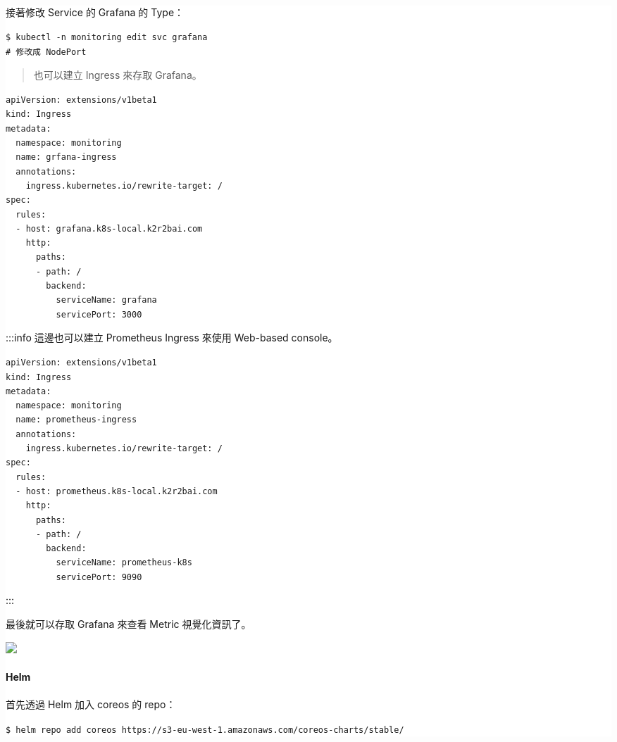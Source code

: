 接著修改 Service 的 Grafana 的 Type：
```shell=
$ kubectl -n monitoring edit svc grafana
# 修改成 NodePort
```
> 也可以建立 Ingress 來存取 Grafana。
```yaml=
apiVersion: extensions/v1beta1
kind: Ingress
metadata:
  namespace: monitoring
  name: grfana-ingress
  annotations:
    ingress.kubernetes.io/rewrite-target: /
spec:
  rules:
  - host: grafana.k8s-local.k2r2bai.com
    http:
      paths:
      - path: /
        backend:
          serviceName: grafana
          servicePort: 3000
```

:::info
這邊也可以建立 Prometheus Ingress 來使用 Web-based console。
```yaml=
apiVersion: extensions/v1beta1
kind: Ingress
metadata:
  namespace: monitoring
  name: prometheus-ingress
  annotations:
    ingress.kubernetes.io/rewrite-target: /
spec:
  rules:
  - host: prometheus.k8s-local.k2r2bai.com
    http:
      paths:
      - path: /
        backend:
          serviceName: prometheus-k8s
          servicePort: 9090
```
:::

最後就可以存取 Grafana 來查看 Metric 視覺化資訊了。

![](https://i.imgur.com/39G6Zsm.png)

#### Helm
首先透過 Helm 加入 coreos 的 repo：
```shell=
$ helm repo add coreos https://s3-eu-west-1.amazonaws.com/coreos-charts/stable/
```
